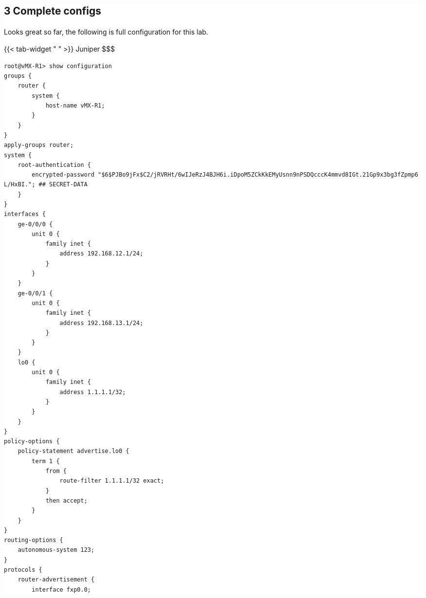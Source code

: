 ## 3 Complete configs

Looks great so far, the following is full configuration for this lab.



{{< tab-widget " " >}}
Juniper 
$$$
```
root@vMX-R1> show configuration
groups {
    router {
        system {
            host-name vMX-R1;
        }
    }
}
apply-groups router;
system {
    root-authentication {
        encrypted-password "$6$PJBo9jFx$C2/jRVRHt/6wIJeRzJ4BJH6i.iDpoM5ZCkKkEMyUsnn9nPSDQcccK4mmvd8IGt.21Gp9x3bg3fZpmp6L/HxBI."; ## SECRET-DATA
    }
}
interfaces {
    ge-0/0/0 {
        unit 0 {
            family inet {
                address 192.168.12.1/24;
            }
        }
    }
    ge-0/0/1 {
        unit 0 {
            family inet {
                address 192.168.13.1/24;
            }
        }                               
    }
    lo0 {
        unit 0 {
            family inet {
                address 1.1.1.1/32;
            }                           
        }
    }
}
policy-options {
    policy-statement advertise.lo0 {
        term 1 {
            from {
                route-filter 1.1.1.1/32 exact;
            }
            then accept;
        }
    }
}
routing-options {
    autonomous-system 123;
}
protocols {
    router-advertisement {
        interface fxp0.0;
```